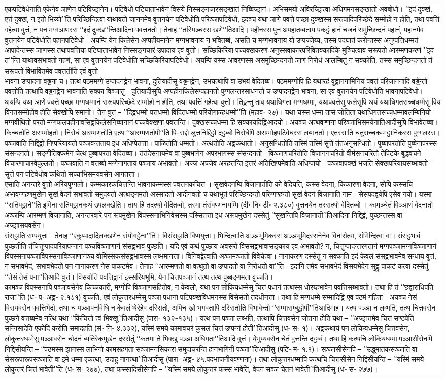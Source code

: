 एकपटिवेधेनाति एकेनेव ञाणेन पटिविज्झनेन। पटिवेधो पटिघाताभावेन विसये निस्सङ्गचारसङ्खातं निब्बिज्झनं। अभिसमयो अविरज्झित्वा अधिगमनसङ्खातो अवबोधो। ‘‘इदं दुक्खं, एत्तं दुक्खं, न इतो भिय्यो’’ति परिच्छिन्दित्वा याथावतो जाननमेव वुत्तनयेन पटिवेधोति परिञ्‍ञापटिवेधो, इदञ्‍च यथा ञाणे पवत्ते पच्छा दुक्खस्स सरूपादिपरिच्छेदे सम्मोहो न होति, तथा पवत्तिं गहेत्वा वुत्तं, न पन मग्गञाणस्स ‘‘इदं दुक्ख’’न्तिआदिना पवत्तनतो। तेनाह ‘‘तस्मिञ्‍चस्स खणे’’तिआदि। पहीनस्स पुन अपहातब्बताय पकट्ठं हानं चजनं समुच्छिन्दनं पहानं, पहानमेव वुत्तनयेन पटिवेधोति पहानपटिवेधो। अयम्पि येन किलेसेन अप्पहीयमानेन मग्गभावनाय न भवितब्बं, असति च मग्गभावनाय यो उप्पज्‍जेय्य, तस्स पदघातं करोन्तस्स अनुप्पत्तिधम्मतं आपादेन्तस्स ञाणस्स तथापवत्तिया पटिघाताभावेन निस्सङ्गचारं उपादाय एवं वुत्तो। सच्छिकिरिया पच्‍चक्खकरणं अनुस्सवाकारपरिवितक्‍कादिके मुञ्‍चित्वाव सरूपतो आरम्मणकरणं ‘‘इदं त’’न्ति याथावसभावतो गहणं, सा एव वुत्तनयेन पटिवेधोति सच्छिकिरियापटिवेधो। अयम्पि यस्स आवरणस्स असमुच्छिन्दनतो ञाणं निरोधं आलम्बितुं न सक्‍कोति, तस्स समुच्छिन्दनतो तं सरूपतो विभावितमेव पवत्ततीति एवं वुत्तो।  
भावना उप्पादना वड्ढना च। तत्थ पठममग्गे उप्पादनट्ठेन भावना, दुतियादीसु वड्ढनट्ठेन, उभयत्थापि वा उभयं वेदितब्बं। पठममग्गोपि हि यथारहं वुट्ठानगामिनियं पवत्तं परिजाननादिं वड्ढेन्तो पवत्तोति तत्थापि वड्ढनट्ठेन भावनाति सक्‍का विञ्‍ञातुं। दुतियादीसुपि अप्पहीनकिलेसप्पहानतो पुग्गलन्तरसाधनतो च उप्पादनट्ठेन भावना, सा एव वुत्तनयेन पटिवेधोति भावनापटिवेधो। अयम्पि यथा ञाणे पवत्ते पच्छा मग्गधम्मानं सरूपपरिच्छेदे सम्मोहो न होति, तथा पवत्तिं गहेत्वा वुत्तो। तिट्ठन्तु ताव यथाधिगता मग्गधम्मा, यथापवत्तेसु फलेसुपि अयं यथाधिगतसच्‍चधम्मेसु विय विगतसम्मोहोव होति सेक्खोपि समानो। तेन वुत्तं – ‘‘दिट्ठधम्मो पत्तधम्मो विदितधम्मो परियोगाळ्हधम्मो’’ति (महाव॰ २७)। यथा चस्स धम्मा तासं जोतिता यथाधिगतसच्‍चधम्मावलम्बिनियो मग्गवीथितो परतो मग्गफलपहीनावसिट्ठकिलेसनिब्बानानं पच्‍चवेक्खणा पवत्तन्ति। दुक्खसच्‍चधम्मा हि सक्‍कायदिट्ठिआदयो। अयञ्‍च अत्थवण्णना परिञ्‍ञाभिसमयेनातिआदीसुपि विभावेतब्बा। किच्‍चतोति असम्मोहतो। निरोधं आरम्मणतोति एत्थ ‘‘आरम्मणतोपी’’ति पि-सद्दो लुत्तनिद्दिट्ठो दट्ठब्बो निरोधेपि असम्मोहपटिवेधस्स लब्भनतो। एतस्साति चतुसच्‍चकम्मट्ठानिकस्स पुग्गलस्स।  
पञ्‍ञवाति निद्दिट्ठो निप्परियायतो पञ्‍ञवन्तताय इध अधिप्पेतत्ता। पाळितोति धम्मतो। अत्थतोति अट्ठकथातो। अनुसन्धितोति तस्मिं तस्मिं सुत्ते तंतंअनुसन्धितो। पुब्बापरतोति पुब्बेनापरस्स संसन्दनतो। सङ्गीतिक्‍कमेन चेत्थ पुब्बापरता वेदितब्बा। तंतंदेसनायमेव वा पुब्बभागेन अपरभागस्स संसन्दनतो। विञ्‍ञाणचरितोति विजाननचरितो वीमंसनचरितो तेपिटके बुद्धवचने विचारणाचारवेपुल्‍लतो। पञ्‍ञवाति न वत्तब्बो मग्गेनागताय पञ्‍ञाय अभावतो। अज्‍ज अज्‍जेव अरहत्तन्ति इत्तरं अतिखिप्पमेवाति अधिप्पायो। पञ्‍ञवापक्खं भजति सेक्खपरियायसब्भावतो। सुत्ते पन पटिवेधोव कथितो सच्‍चाभिसमयवसेन आगतत्ता।  
एसाति अनन्तरे वुत्तो अरियपुग्गलो। कम्मकारकचित्तन्ति भावनाकम्मस्स पवत्तनकचित्तं । सुखवेदनम्पि विजानातीति को वेदियति, कस्स वेदना, किंकारणा वेदना, सोपि कस्सचि अभावग्गहणमुखेन सुखं वेदनं सभावतो समुदयतो अत्थङ्गमतो अस्सादतो आदीनवतो च यथाभूतं परिच्छिन्दन्तो परिग्गण्हन्तो सुखं वेदनं विजानाति नाम। सेसपदद्वयेपि एसेव नयो। यस्मा ‘‘सतिपट्ठाने’’ति इमिना सतिपट्ठानकथं उपलक्खेति। ताय हि तदत्थो वेदितब्बो, तस्मा तंसंवण्णनायम्पि (दी॰ नि॰ टी॰ २.३८०) वुत्तनयेन तस्सत्थो वेदितब्बो । कामञ्‍चेतं विञ्‍ञाणं वेदनातो अञ्‍ञम्पि आरम्मणं विजानाति, अनन्तरवारे पन रूपमुखेन विपस्सनाभिनिवेसस्स दस्सितत्ता इध अरूपमुखेन दस्सेतुं ‘‘सुखन्तिपि विजानाती’’तिआदिना निद्दिट्ठं, पुच्छन्तस्स वा अज्झासयवसेन।  
संसट्ठाति सम्पयुत्ता। तेनाह ‘‘एकुप्पादादिलक्खणेन संयोगट्ठेना’’ति। विसंसट्ठाति विप्पयुत्ता। भिन्दित्वाति अञ्‍ञभूमिकस्स अञ्‍ञभूमिदस्सनेनेव विनासेत्वा, संभिन्दित्वा वा। संसट्ठभावं पुच्छतीति तंचित्तुप्पादपरियापन्‍नानं पञ्‍चविञ्‍ञाणानं संसट्ठभावं पुच्छति। यदि एवं कथं पुच्छाय अवसरो विसंसट्ठभावासङ्काय एव अभावतो? न, चित्तुप्पादन्तरगतानं मग्गपञ्‍ञामग्गविञ्‍ञाणानं विपस्सनापञ्‍ञाविपस्सनाविञ्‍ञाणानञ्‍च वोमिस्सकसंसट्ठभावस्स लब्भमानत्ता। विनिवट्टेत्वाति अञ्‍ञमञ्‍ञतो विवेचेत्वा। नानाकरणं दस्सेतुं न सक्‍काति इदं केवलं संसट्ठभावमेव सन्धाय वुत्तं, न सभावभेदं, सभावभेदतो पन नानाकरणं नेसं पाकटमेव। तेनाह ‘‘आरम्मणतो वा वत्थुतो वा उप्पादतो वा निरोधतो वा’’ति। इदानि तमेव सभावभेदं विसयभेदेन सुट्ठु पाकटं कत्वा दस्सेतुं ‘‘तेसं तेसं पना’’तिआदि वुत्तं। विसयोति पवत्तिट्ठानं इस्सरियभूमि, येन चित्तपञ्‍ञानं तत्थ तत्थ पुब्बङ्गमता वुच्‍चति।  
कामञ्‍च विपस्सनापि पञ्‍ञावसेनेव किच्‍चकारी, मग्गोपि विञ्‍ञाणसहितोव, न केवलो, यथा पन लोकियधम्मेसु चित्तं पधानं तत्थस्स धोरय्हभावेन पवत्तिसब्भावतो। तथा हि तं ‘‘छद्वाराधिपति राजा’’ति (ध॰ प॰ अट्ठ॰ २.१८१) वुच्‍चति, एवं लोकुत्तरधम्मेसु पञ्‍ञा पधाना पटिपक्खविधमनस्स विसेसतो तदधीनत्ता। तथा हि मग्गधम्मे सम्मादिट्ठि एव पठमं गहिता। अयञ्‍च नेसं विसयवसेन पवत्तिभेदो, तथा च पञ्‍ञापनविधि न केवलं थेरेहेव दस्सितो, अपिच खो भगवतापि दस्सितोति विभावेन्तो ‘‘सम्मासम्बुद्धोपी’’तिआदिमाह। यत्थ पञ्‍ञा न लब्भति, तत्थ चित्तवसेन पुच्छने वत्तब्बमेव नत्थि यथा ‘‘किंचित्तो त्वं भिक्खू’’तिआदीसु (पारा॰ १३२-१३५)। यत्थ पन पञ्‍ञा लब्भति, तत्थापि चित्तवसेन जोतना होति यथा – ‘‘अज्झत्तमेव चित्तं सण्ठपेति सन्‍निसादेति एकोदिं करोति समादहति (सं॰ नि॰ ४.३३२), यस्मिं समये कामावचरं कुसलं चित्तं उप्पन्‍नं होती’’तिआदीसु (ध॰ स॰ १)। अट्ठकथायं पन लोकियधम्मेसु चित्तवसेन, लोकुत्तरधम्मेसु पञ्‍ञावसेन चोदनं ब्यतिरेकमुखेन दस्सेतुं ‘‘कतमा ते भिक्खु पञ्‍ञा अधिगता’’तिआदि वुत्तं। येभुय्यवसेन चेतं वुत्तन्ति दट्ठब्बं। तथा हि कत्थचि लोकियधम्मा पञ्‍ञासीसेनपि निद्दिसीयन्ति – ‘‘पठमस्स झानस्स लाभिनो कामसहगता सञ्‍ञामनसिकारा समुदाचरन्ति हानभागिनी पञ्‍ञा’’तिआदीसु (पटि॰ म॰ १.१)। सञ्‍ञासीसेनपि – ‘‘उद्धुमातकसञ्‍ञाति वा सेसरूपारूपसञ्‍ञाति वा इमे धम्मा एकत्था, उदाहु नानत्था’’तिआदीसु (पारा॰ अट्ठ॰ ४५.पदभाजनीयवण्णना)। तथा लोकुत्तरधम्मापि कत्थचि चित्तसीसेन निद्दिसीयन्ति – ‘‘यस्मिं समये लोकुत्तरं चित्तं भावेती’’ति (ध॰ स॰ २७७), तथा फस्सादिसीसेनपि – ‘‘यस्मिं समये लोकुत्तरं फस्सं भावेति, वेदनं सञ्‍ञं चेतनं भावेती’’तिआदीसु (ध॰ स॰ २७७)।  
